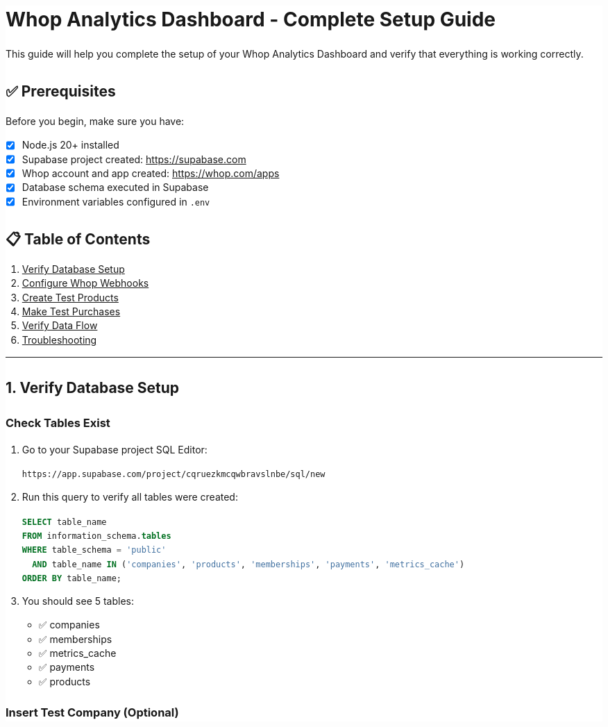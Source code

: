 # Whop Analytics Dashboard - Complete Setup Guide

This guide will help you complete the setup of your Whop Analytics Dashboard and verify that everything is working correctly.

## ✅ Prerequisites

Before you begin, make sure you have:

- [x] Node.js 20+ installed
- [x] Supabase project created: https://supabase.com
- [x] Whop account and app created: https://whop.com/apps
- [x] Database schema executed in Supabase
- [x] Environment variables configured in `.env`

## 📋 Table of Contents

1. [Verify Database Setup](#1-verify-database-setup)
2. [Configure Whop Webhooks](#2-configure-whop-webhooks)
3. [Create Test Products](#3-create-test-products)
4. [Make Test Purchases](#4-make-test-purchases)
5. [Verify Data Flow](#5-verify-data-flow)
6. [Troubleshooting](#6-troubleshooting)

---

## 1. Verify Database Setup

### Check Tables Exist

1. Go to your Supabase project SQL Editor:
   ```
   https://app.supabase.com/project/cqruezkmcqwbravslnbe/sql/new
   ```

2. Run this query to verify all tables were created:
   ```sql
   SELECT table_name
   FROM information_schema.tables
   WHERE table_schema = 'public'
     AND table_name IN ('companies', 'products', 'memberships', 'payments', 'metrics_cache')
   ORDER BY table_name;
   ```

3. You should see 5 tables:
   - ✅ companies
   - ✅ memberships
   - ✅ metrics_cache
   - ✅ payments
   - ✅ products

### Insert Test Company (Optional)
